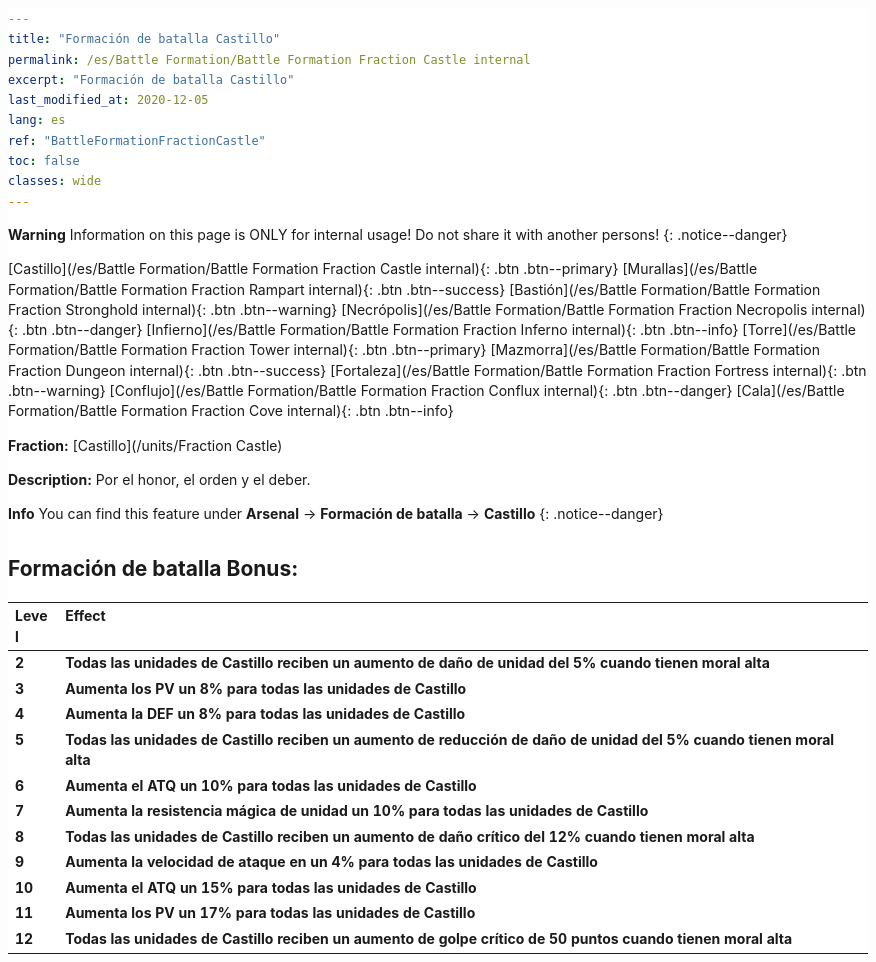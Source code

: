 ```yaml
---
title: "Formación de batalla Castillo"
permalink: /es/Battle Formation/Battle Formation Fraction Castle internal
excerpt: "Formación de batalla Castillo"
last_modified_at: 2020-12-05
lang: es
ref: "BattleFormationFractionCastle"
toc: false
classes: wide
---
```

**Warning** Information on this page is ONLY for internal usage! Do not share it with another persons!
{: .notice--danger}

 [Castillo](/es/Battle Formation/Battle Formation Fraction Castle internal){: .btn .btn--primary} [Murallas](/es/Battle Formation/Battle Formation Fraction Rampart internal){: .btn .btn--success} [Bastión](/es/Battle Formation/Battle Formation Fraction Stronghold internal){: .btn .btn--warning} [Necrópolis](/es/Battle Formation/Battle Formation Fraction Necropolis internal){: .btn .btn--danger} [Infierno](/es/Battle Formation/Battle Formation Fraction Inferno internal){: .btn .btn--info} [Torre](/es/Battle Formation/Battle Formation Fraction Tower internal){: .btn .btn--primary} [Mazmorra](/es/Battle Formation/Battle Formation Fraction Dungeon internal){: .btn .btn--success} [Fortaleza](/es/Battle Formation/Battle Formation Fraction Fortress internal){: .btn .btn--warning} [Conflujo](/es/Battle Formation/Battle Formation Fraction Conflux internal){: .btn .btn--danger} [Cala](/es/Battle Formation/Battle Formation Fraction Cove internal){: .btn .btn--info} 

  **Fraction:** [Castillo](/units/Fraction Castle)

  **Description:** Por el honor, el orden y el deber.

**Info** You can find this feature under **Arsenal** -> **Formación de batalla** -> **Castillo** 
{: .notice--danger}

## Formación de batalla Bonus:

  | Level |         Effect        |
  |:------|:---------------------|
  | **2** | **Todas las unidades de Castillo reciben un aumento de daño de unidad del 5% cuando tienen moral alta** |
  | **3** | **Aumenta los PV un 8% para todas las unidades de Castillo** |
  | **4** | **Aumenta la DEF un 8% para todas las unidades de Castillo** |
  | **5** | **Todas las unidades de Castillo reciben un aumento de reducción de daño de unidad del 5% cuando tienen moral alta** |
  | **6** | **Aumenta el ATQ un 10% para todas las unidades de Castillo** |
  | **7** | **Aumenta la resistencia mágica de unidad un 10% para todas las unidades de Castillo** |
  | **8** | **Todas las unidades de Castillo reciben un aumento de daño crítico del 12% cuando tienen moral alta** |
  | **9** | **Aumenta la velocidad de ataque en un 4% para todas las unidades de Castillo** |
  | **10** | **Aumenta el ATQ un 15% para todas las unidades de Castillo** |
  | **11** | **Aumenta los PV un 17% para todas las unidades de Castillo** |
  | **12** | **Todas las unidades de Castillo reciben un aumento de golpe crítico de 50 puntos cuando tienen moral alta** |
